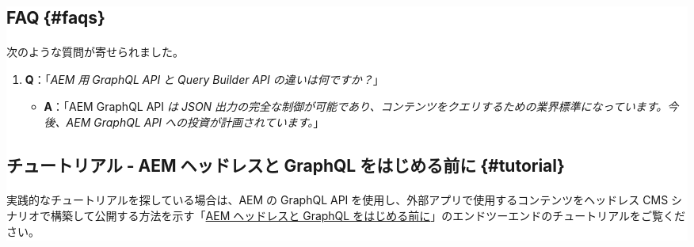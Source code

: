 



## FAQ {#faqs}

次のような質問が寄せられました。

1. **Q**：「*AEM 用 GraphQL API と Query Builder API の違いは何ですか？*」

   * **A**：「AEM GraphQL API *は JSON 出力の完全な制御が可能であり、コンテンツをクエリするための業界標準になっています。今後、AEM GraphQL API への投資が計画されています。*」

## チュートリアル - AEM ヘッドレスと GraphQL をはじめる前に {#tutorial}

実践的なチュートリアルを探している場合は、AEM の GraphQL API を使用し、外部アプリで使用するコンテンツをヘッドレス CMS シナリオで構築して公開する方法を示す「[AEM ヘッドレスと GraphQL をはじめる前に](https://experienceleague.adobe.com/docs/experience-manager-learn/getting-started-with-aem-headless/graphql/overview.html?lang=ja)」のエンドツーエンドのチュートリアルをご覧ください。
